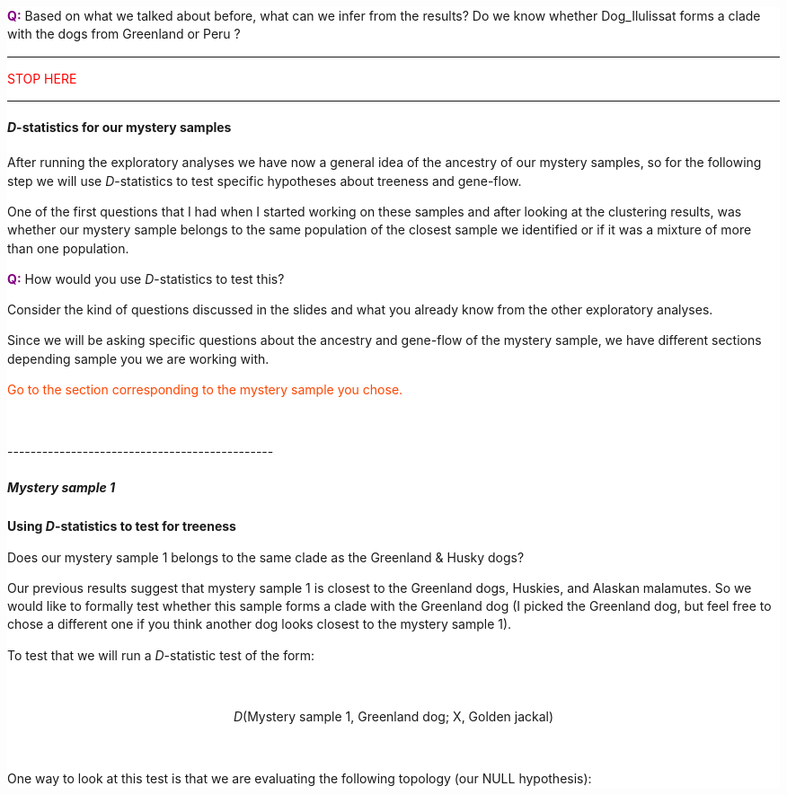 <span style="color: purple;"> **Q:** </span> Based on what we talked about before, what can we infer from the results? Do we know whether Dog_Ilulissat forms a clade with the dogs from Greenland or Peru ? 

---------------------------------------

<span style="color: red;">  STOP HERE </span>

------------------------------------------

#### *D*-statistics for our mystery samples

After running the exploratory analyses we have now a general idea of the ancestry of our mystery samples, so for the following step we will use *D*-statistics to test specific hypotheses about treeness and gene-flow. 

One of the first questions that I had when I started working on these samples and after looking at the clustering results, was whether our mystery sample belongs to the same population of the closest sample we identified or if it was a mixture of more than one population. <span style="color: purple;"> 

<span style="color: purple;"> **Q:** </span>  How would you use *D*-statistics to test this?

Consider the kind of questions discussed in the slides and what you already know from the other exploratory analyses. 

Since we will be asking specific questions about the ancestry and gene-flow of the mystery sample, we have different sections depending sample you we are working with. 

<span style="color: orangered;"> Go to the section corresponding to the mystery sample you chose. </span>

<p>&nbsp;</p>
----------------------------------------------

##### Mystery sample 1


**Using *D*-statistics to test for treeness**

Does our mystery sample 1 belongs to the same clade as the Greenland & Husky dogs? 

Our previous results suggest that mystery sample 1 is closest to the Greenland dogs, Huskies, and Alaskan malamutes. So we would like to formally test whether this sample forms a clade with the Greenland dog (I picked the Greenland dog, but feel free to chose a different one if you think another dog looks closest to the mystery sample 1). 

To test that we will run a *D*-statistic test of the form: 
<p>&nbsp;</p>

<center>

*D*(Mystery sample 1, Greenland dog; X, Golden jackal) 

</center>

<p>&nbsp;</p>

One way to look at this test is that we are evaluating the following topology (our NULL hypothesis):
